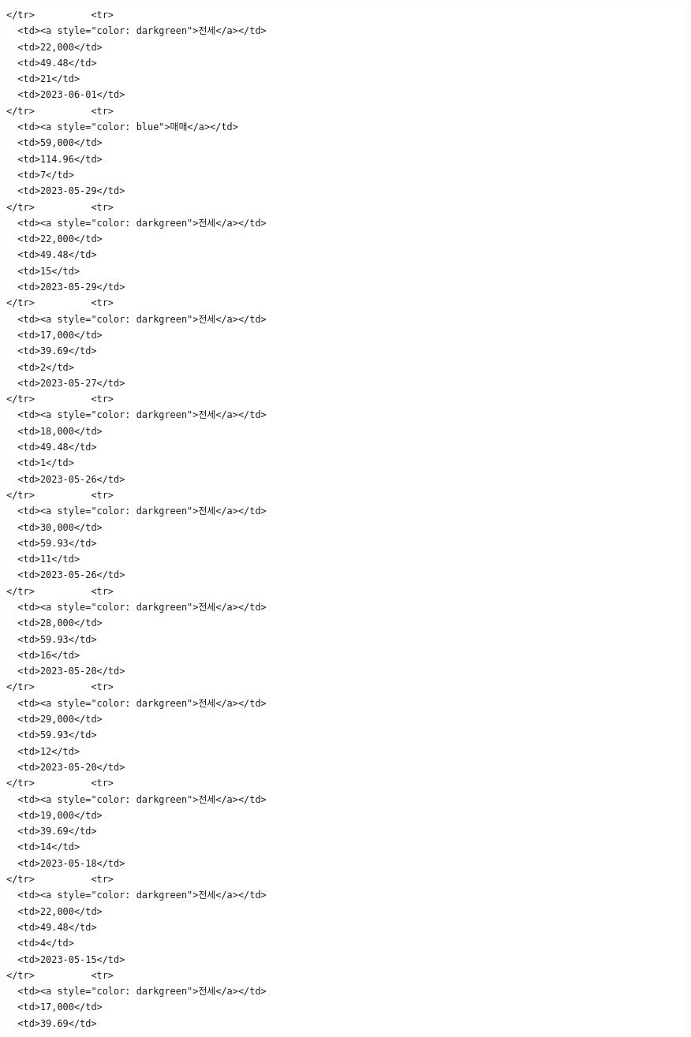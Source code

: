     </tr>          <tr>
      <td><a style="color: darkgreen">전세</a></td>
      <td>22,000</td>
      <td>49.48</td>
      <td>21</td>
      <td>2023-06-01</td>
    </tr>          <tr>
      <td><a style="color: blue">매매</a></td>
      <td>59,000</td>
      <td>114.96</td>
      <td>7</td>
      <td>2023-05-29</td>
    </tr>          <tr>
      <td><a style="color: darkgreen">전세</a></td>
      <td>22,000</td>
      <td>49.48</td>
      <td>15</td>
      <td>2023-05-29</td>
    </tr>          <tr>
      <td><a style="color: darkgreen">전세</a></td>
      <td>17,000</td>
      <td>39.69</td>
      <td>2</td>
      <td>2023-05-27</td>
    </tr>          <tr>
      <td><a style="color: darkgreen">전세</a></td>
      <td>18,000</td>
      <td>49.48</td>
      <td>1</td>
      <td>2023-05-26</td>
    </tr>          <tr>
      <td><a style="color: darkgreen">전세</a></td>
      <td>30,000</td>
      <td>59.93</td>
      <td>11</td>
      <td>2023-05-26</td>
    </tr>          <tr>
      <td><a style="color: darkgreen">전세</a></td>
      <td>28,000</td>
      <td>59.93</td>
      <td>16</td>
      <td>2023-05-20</td>
    </tr>          <tr>
      <td><a style="color: darkgreen">전세</a></td>
      <td>29,000</td>
      <td>59.93</td>
      <td>12</td>
      <td>2023-05-20</td>
    </tr>          <tr>
      <td><a style="color: darkgreen">전세</a></td>
      <td>19,000</td>
      <td>39.69</td>
      <td>14</td>
      <td>2023-05-18</td>
    </tr>          <tr>
      <td><a style="color: darkgreen">전세</a></td>
      <td>22,000</td>
      <td>49.48</td>
      <td>4</td>
      <td>2023-05-15</td>
    </tr>          <tr>
      <td><a style="color: darkgreen">전세</a></td>
      <td>17,000</td>
      <td>39.69</td>